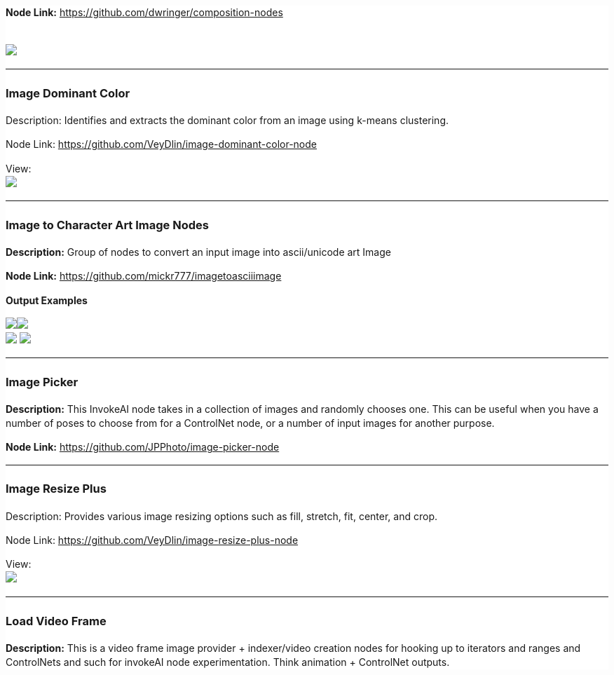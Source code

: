 **Node Link:** https://github.com/dwringer/composition-nodes
  
</br><img src="https://raw.githubusercontent.com/dwringer/composition-nodes/main/composition_pack_overview.jpg" width="500" />

--------------------------------
### Image Dominant Color

Description: Identifies and extracts the dominant color from an image using k-means clustering.

Node Link: https://github.com/VeyDlin/image-dominant-color-node

View:
</br><img src="https://raw.githubusercontent.com/VeyDlin/image-dominant-color-node/master/.readme/node.png" width="500" />

--------------------------------
### Image to Character Art Image Nodes

**Description:** Group of nodes to convert an input image into ascii/unicode art Image

**Node Link:** https://github.com/mickr777/imagetoasciiimage

**Output Examples**

<img src="https://user-images.githubusercontent.com/115216705/271817646-8e061fcc-9a2c-4fa9-bcc7-c0f7b01e9056.png" width="300" /><img src="https://github.com/mickr777/imagetoasciiimage/assets/115216705/3c4990eb-2f42-46b9-90f9-0088b939dc6a" width="300" /></br>
<img src="https://github.com/mickr777/imagetoasciiimage/assets/115216705/fee7f800-a4a8-41e2-a66b-c66e4343307e" width="300" />
<img src="https://github.com/mickr777/imagetoasciiimage/assets/115216705/1d9c1003-a45f-45c2-aac7-46470bb89330" width="300" />

--------------------------------

### Image Picker

**Description:** This InvokeAI node takes in a collection of images and randomly chooses one. This can be useful when you have a number of poses to choose from for a ControlNet node, or a number of input images for another purpose.

**Node Link:** https://github.com/JPPhoto/image-picker-node

--------------------------------
### Image Resize Plus

Description: Provides various image resizing options such as fill, stretch, fit, center, and crop.

Node Link: https://github.com/VeyDlin/image-resize-plus-node

View:
</br><img src="https://raw.githubusercontent.com/VeyDlin/image-resize-plus-node/master/.readme/node.png" width="500" />


--------------------------------
### Load Video Frame

**Description:** This is a video frame image provider + indexer/video creation nodes for hooking up to iterators and ranges and ControlNets and such for invokeAI node experimentation. Think animation + ControlNet outputs.
